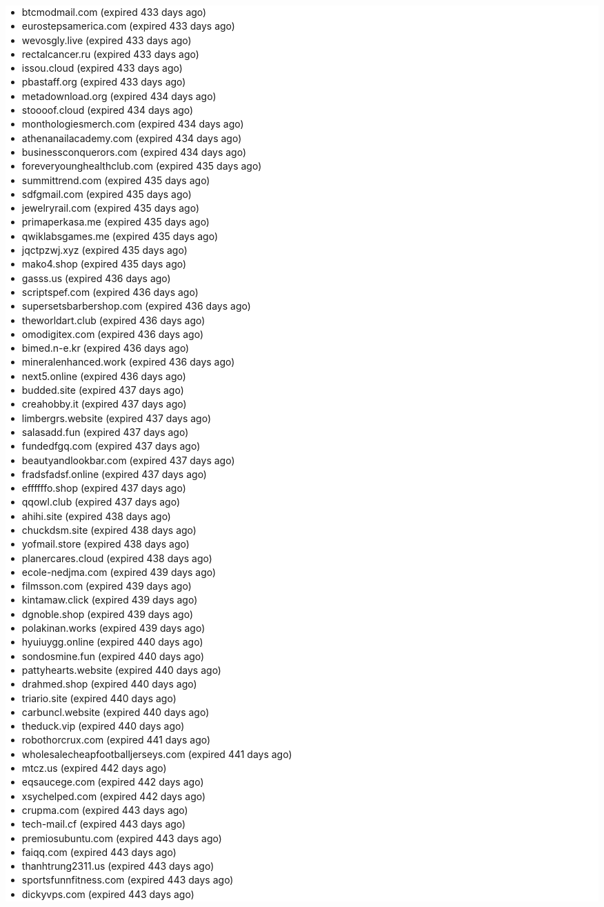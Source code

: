 - btcmodmail.com (expired 433 days ago)
- eurostepsamerica.com (expired 433 days ago)
- wevosgly.live (expired 433 days ago)
- rectalcancer.ru (expired 433 days ago)
- issou.cloud (expired 433 days ago)
- pbastaff.org (expired 433 days ago)
- metadownload.org (expired 434 days ago)
- stoooof.cloud (expired 434 days ago)
- monthologiesmerch.com (expired 434 days ago)
- athenanailacademy.com (expired 434 days ago)
- businessconquerors.com (expired 434 days ago)
- foreveryounghealthclub.com (expired 435 days ago)
- summittrend.com (expired 435 days ago)
- sdfgmail.com (expired 435 days ago)
- jewelryrail.com (expired 435 days ago)
- primaperkasa.me (expired 435 days ago)
- qwiklabsgames.me (expired 435 days ago)
- jqctpzwj.xyz (expired 435 days ago)
- mako4.shop (expired 435 days ago)
- gasss.us (expired 436 days ago)
- scriptspef.com (expired 436 days ago)
- supersetsbarbershop.com (expired 436 days ago)
- theworldart.club (expired 436 days ago)
- omodigitex.com (expired 436 days ago)
- bimed.n-e.kr (expired 436 days ago)
- mineralenhanced.work (expired 436 days ago)
- next5.online (expired 436 days ago)
- budded.site (expired 437 days ago)
- creahobby.it (expired 437 days ago)
- limbergrs.website (expired 437 days ago)
- salasadd.fun (expired 437 days ago)
- fundedfgq.com (expired 437 days ago)
- beautyandlookbar.com (expired 437 days ago)
- fradsfadsf.online (expired 437 days ago)
- effffffo.shop (expired 437 days ago)
- qqowl.club (expired 437 days ago)
- ahihi.site (expired 438 days ago)
- chuckdsm.site (expired 438 days ago)
- yofmail.store (expired 438 days ago)
- planercares.cloud (expired 438 days ago)
- ecole-nedjma.com (expired 439 days ago)
- filmsson.com (expired 439 days ago)
- kintamaw.click (expired 439 days ago)
- dgnoble.shop (expired 439 days ago)
- polakinan.works (expired 439 days ago)
- hyuiuygg.online (expired 440 days ago)
- sondosmine.fun (expired 440 days ago)
- pattyhearts.website (expired 440 days ago)
- drahmed.shop (expired 440 days ago)
- triario.site (expired 440 days ago)
- carbuncl.website (expired 440 days ago)
- theduck.vip (expired 440 days ago)
- robothorcrux.com (expired 441 days ago)
- wholesalecheapfootballjerseys.com (expired 441 days ago)
- mtcz.us (expired 442 days ago)
- eqsaucege.com (expired 442 days ago)
- xsychelped.com (expired 442 days ago)
- crupma.com (expired 443 days ago)
- tech-mail.cf (expired 443 days ago)
- premiosubuntu.com (expired 443 days ago)
- faiqq.com (expired 443 days ago)
- thanhtrung2311.us (expired 443 days ago)
- sportsfunnfitness.com (expired 443 days ago)
- dickyvps.com (expired 443 days ago)